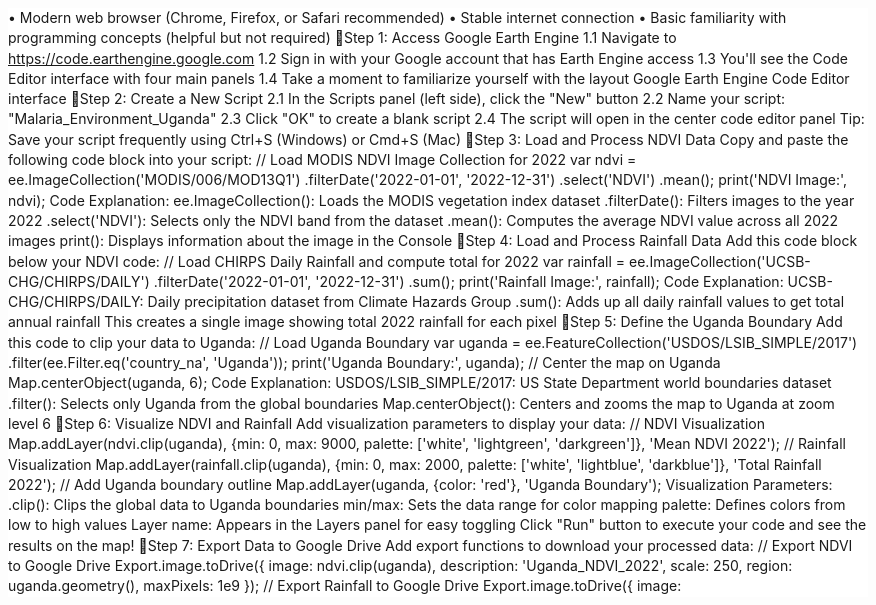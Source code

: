 • Modern web browser (Chrome, Firefox, or Safari recommended)
• Stable internet connection
• Basic familiarity with programming concepts (helpful but not required)
Step 1: Access Google Earth Engine
1.1 Navigate to https://code.earthengine.google.com
1.2 Sign in with your Google account that has Earth
Engine access
1.3 You'll see the Code Editor interface with four main
panels
1.4 Take a moment to familiarize yourself with the layout
Google Earth Engine Code Editor interface
Step 2: Create a New Script
2.1 In the Scripts panel (left side), click the "New" button
2.2 Name your script: "Malaria_Environment_Uganda"
2.3 Click "OK" to create a blank script
2.4 The script will open in the center code editor panel
Tip: Save your script frequently using Ctrl+S (Windows) or Cmd+S (Mac)
Step 3: Load and Process NDVI Data
Copy and paste the following code block into your script:
// Load MODIS NDVI Image Collection for 2022 var ndvi =
ee.ImageCollection('MODIS/006/MOD13Q1') .filterDate('2022-01-01', '2022-12-31')
.select('NDVI') .mean(); print('NDVI Image:', ndvi);
Code Explanation:
ee.ImageCollection(): Loads the MODIS vegetation index dataset
.filterDate(): Filters images to the year 2022
.select('NDVI'): Selects only the NDVI band from the dataset
.mean(): Computes the average NDVI value across all 2022 images
print(): Displays information about the image in the Console
Step 4: Load and Process Rainfall Data
Add this code block below your NDVI code:
// Load CHIRPS Daily Rainfall and compute total for 2022 var rainfall =
ee.ImageCollection('UCSB-CHG/CHIRPS/DAILY') .filterDate('2022-01-01', '2022-12-31')
.sum(); print('Rainfall Image:', rainfall);
Code Explanation:
UCSB-CHG/CHIRPS/DAILY: Daily precipitation dataset from Climate Hazards Group
.sum(): Adds up all daily rainfall values to get total annual rainfall
This creates a single image showing total 2022 rainfall for each pixel
Step 5: Define the Uganda Boundary
Add this code to clip your data to Uganda:
// Load Uganda Boundary var uganda = ee.FeatureCollection('USDOS/LSIB_SIMPLE/2017')
.filter(ee.Filter.eq('country_na', 'Uganda')); print('Uganda Boundary:', uganda);
// Center the map on Uganda Map.centerObject(uganda, 6);
Code Explanation:
USDOS/LSIB_SIMPLE/2017: US State Department world boundaries dataset
.filter(): Selects only Uganda from the global boundaries
Map.centerObject(): Centers and zooms the map to Uganda at zoom level 6
Step 6: Visualize NDVI and Rainfall
Add visualization parameters to display your data:
// NDVI Visualization Map.addLayer(ndvi.clip(uganda), {min: 0, max: 9000, palette:
['white', 'lightgreen', 'darkgreen']}, 'Mean NDVI 2022'); // Rainfall Visualization
Map.addLayer(rainfall.clip(uganda), {min: 0, max: 2000, palette: ['white',
'lightblue', 'darkblue']}, 'Total Rainfall 2022'); // Add Uganda boundary outline
Map.addLayer(uganda, {color: 'red'}, 'Uganda Boundary');
Visualization Parameters:
.clip(): Clips the global data to Uganda boundaries
min/max: Sets the data range for color mapping
palette: Defines colors from low to high values
Layer name: Appears in the Layers panel for easy toggling
Click "Run" button to execute your code and see the results on the map!
Step 7: Export Data to Google Drive
Add export functions to download your processed data:
// Export NDVI to Google Drive Export.image.toDrive({ image: ndvi.clip(uganda),
description: 'Uganda_NDVI_2022', scale: 250, region: uganda.geometry(), maxPixels:
1e9 }); // Export Rainfall to Google Drive Export.image.toDrive({ image: